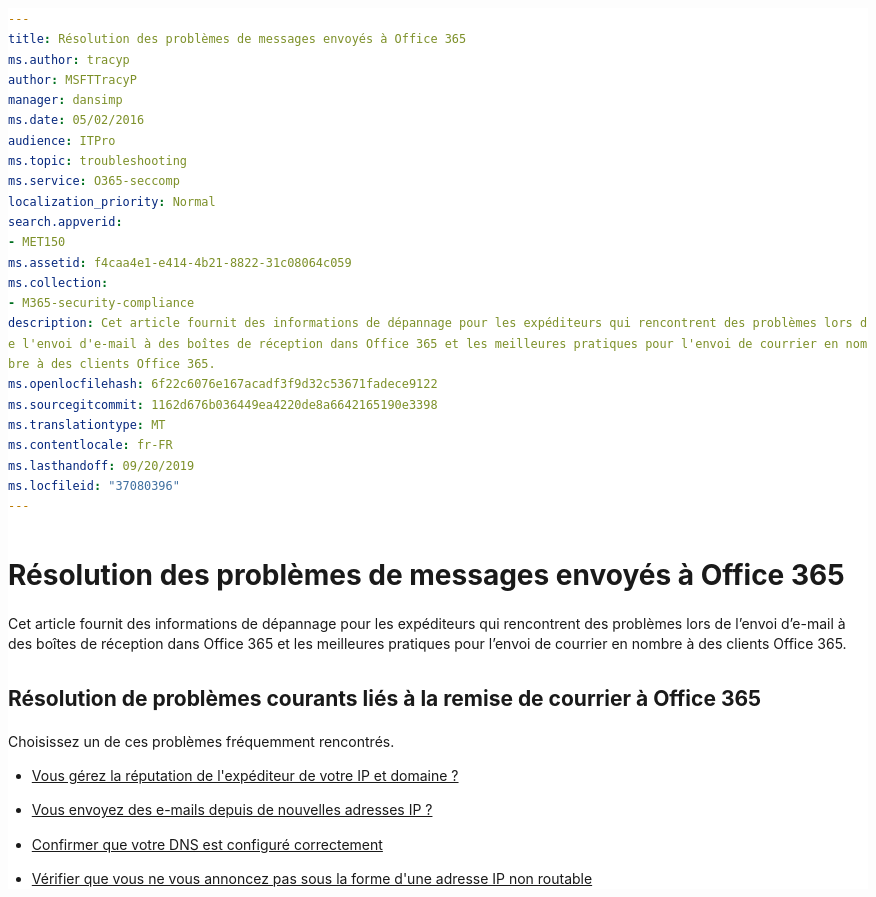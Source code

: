 ```yaml
---
title: Résolution des problèmes de messages envoyés à Office 365
ms.author: tracyp
author: MSFTTracyP
manager: dansimp
ms.date: 05/02/2016
audience: ITPro
ms.topic: troubleshooting
ms.service: O365-seccomp
localization_priority: Normal
search.appverid:
- MET150
ms.assetid: f4caa4e1-e414-4b21-8822-31c08064c059
ms.collection:
- M365-security-compliance
description: Cet article fournit des informations de dépannage pour les expéditeurs qui rencontrent des problèmes lors de l'envoi d'e-mail à des boîtes de réception dans Office 365 et les meilleures pratiques pour l'envoi de courrier en nombre à des clients Office 365.
ms.openlocfilehash: 6f22c6076e167acadf3f9d32c53671fadece9122
ms.sourcegitcommit: 1162d676b036449ea4220de8a6642165190e3398
ms.translationtype: MT
ms.contentlocale: fr-FR
ms.lasthandoff: 09/20/2019
ms.locfileid: "37080396"
---
```

# <a name="troubleshooting-mail-sent-to-office-365"></a>Résolution des problèmes de messages envoyés à Office 365

Cet article fournit des informations de dépannage pour les expéditeurs qui rencontrent des problèmes lors de l’envoi d’e-mail à des boîtes de réception dans Office 365 et les meilleures pratiques pour l’envoi de courrier en nombre à des clients Office 365.
  
## <a name="troubleshooting-common-problems-with-mail-delivery-to-office-365"></a>Résolution de problèmes courants liés à la remise de courrier à Office 365

Choisissez un de ces problèmes fréquemment rencontrés.
  
- [Vous gérez la réputation de l'expéditeur de votre IP et domaine ?](troubleshooting-mail-sent-to-office-365.md#ManageRep)
    
- [Vous envoyez des e-mails depuis de nouvelles adresses IP ?](troubleshooting-mail-sent-to-office-365.md#NewIPs)
    
- [Confirmer que votre DNS est configuré correctement](troubleshooting-mail-sent-to-office-365.md#ConfirmDNSsetup)
    
- [Vérifier que vous ne vous annoncez pas sous la forme d'une adresse IP non routable](troubleshooting-mail-sent-to-office-365.md#NoReverseDNS)
    